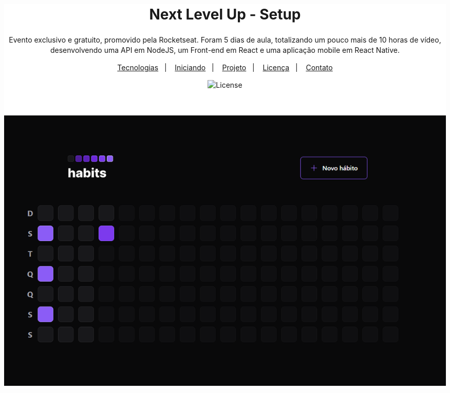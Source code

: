 <h1 align="center">Next Level Up - Setup</h1>

<p align="center">
Evento exclusivo e gratuito, promovido pela Rocketseat.
Foram 5 dias de aula, totalizando um pouco mais de 10 horas de vídeo, desenvolvendo uma API em NodeJS, um Front-end em React e uma aplicação mobile em React Native.
</p>

<p align="center">
  <a href="#-tecnologias">Tecnologias</a>&nbsp;&nbsp;&nbsp;|&nbsp;&nbsp;&nbsp;
  <a href="#-iniciando-a-aplicação">Iniciando</a>&nbsp;&nbsp;&nbsp;|&nbsp;&nbsp;&nbsp;
  <a href="#-projeto">Projeto</a>&nbsp;&nbsp;&nbsp;|&nbsp;&nbsp;&nbsp;
  <a href="#memo-licença">Licença</a>&nbsp;&nbsp;&nbsp;|&nbsp;&nbsp;&nbsp;
  <a href="#-contato">Contato</a>
</p>

<p align="center">
  <img alt="License" src="https://img.shields.io/static/v1?label=license&message=MIT&color=49AA26&labelColor=000000">
</p>

<br>

<p align="center">
  <img alt="photo" src=".github/desktop.PNG" width="100%">
</p>
<p align="center">